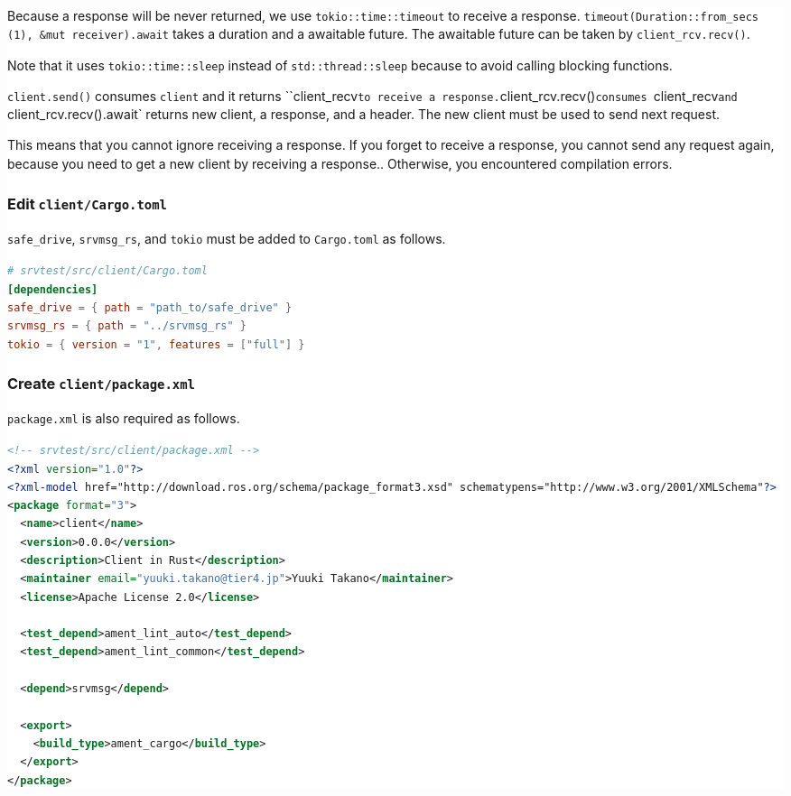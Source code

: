 Because a response will be never returned,
we use `tokio::time::timeout` to receive a response.
`timeout(Duration::from_secs(1), &mut receiver).await`
takes a duration and a awaitable future.
The awaitable future can be taken by `client_rcv.recv()`.

Note that it uses `tokio::time::sleep` instead of
`std::thread::sleep` because to avoid calling blocking functions.

`client.send()` consumes `client` and it returns ``client_recv`
to receive a response.
`client_rcv.recv()` consumes  `client_recv` and `client_rcv.recv().await`
returns new client, a response, and a header.
The new client must be used to send next request.

This means that you cannot ignore receiving a response.
If you forget to receive a response,
you cannot send any request again,
because you need to get a new client by receiving a response..
Otherwise, you encountered compilation errors.

### Edit `client/Cargo.toml`

`safe_drive`, `srvmsg_rs`, and `tokio` must be added to `Cargo.toml` as follows.

```toml
# srvtest/src/client/Cargo.toml
[dependencies]
safe_drive = { path = "path_to/safe_drive" }
srvmsg_rs = { path = "../srvmsg_rs" }
tokio = { version = "1", features = ["full"] }
```

### Create `client/package.xml`

`package.xml` is also required as follows.

```xml
<!-- srvtest/src/client/package.xml -->
<?xml version="1.0"?>
<?xml-model href="http://download.ros.org/schema/package_format3.xsd" schematypens="http://www.w3.org/2001/XMLSchema"?>
<package format="3">
  <name>client</name>
  <version>0.0.0</version>
  <description>Client in Rust</description>
  <maintainer email="yuuki.takano@tier4.jp">Yuuki Takano</maintainer>
  <license>Apache License 2.0</license>

  <test_depend>ament_lint_auto</test_depend>
  <test_depend>ament_lint_common</test_depend>

  <depend>srvmsg</depend>

  <export>
    <build_type>ament_cargo</build_type>
  </export>
</package>
```
